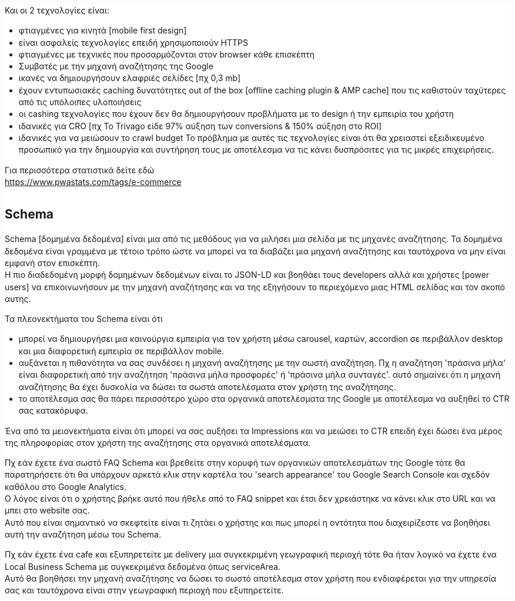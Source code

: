 Και οι 2 τεχνολογίες είναι: 
* φτιαγμένες για κινητά [mobile first design] 
* είναι ασφαλείς τεχνολογίες επειδή χρησιμοποιούν HTTPS
* φτιαγμένες με τεχνικές που προσαρμόζονται στον browser κάθε επισκέπτη 
* Συμβατές με την μηχανή αναζήτησης της Google
* ικανές να δημιουργήσουν ελαφριές σελίδες [πχ 0,3 mb]
* έχουν εντυπωσιακές caching δυνατότητες out of the box [offline caching plugin & AMP cache] που τις καθιστούν ταχύτερες από τις υπόλοιπες υλοποιήσεις 
* οι cashing τεχνολογίες που έχουν δεν θα δημιουργήσουν προβλήματα με το design ή την εμπειρία του χρήστη
* ιδανικές για CRO [πχ Το Trivago είδε 97% αύξηση των conversions & 150% αύξηση στο ROI]
* ιδανικές για να μειώσουν το crawl budget
Το πρόβλημα με αυτές τις τεχνολογίες είναι ότι θα χρειαστεί εξειδικευμένο προσωπικό για την δημιουργία και συντήρηση τους με αποτέλεσμα να τις κάνει δυσπρόσιτες  για τις μικρές επιχειρήσεις.   
  

Για περισσότερα στατιστικά δείτε εδώ  
https://www.pwastats.com/tags/e-commerce

## Schema
 
Schema  [δομημένα δεδομένα] είναι μια από τις μεθόδους για να μιλήσει μια σελίδα με τις μηχανές αναζήτησης. Τα δομημένα δεδομένα είναι γραμμένα με τέτοιο τρόπο ώστε να μπορεί να τα διαβάζει μια μηχανή αναζήτησης και ταυτόχρονα να μην είναι εμφανή στον επισκέπτη.  
 Η πιο διαδεδομένη μορφή δομημένων δεδομένων είναι το JSON-LD και βοηθάει τους developers αλλά και χρήστες [power users] να επικοινωνήσουν με την μηχανή αναζήτησης και να της εξηγήσουν το περιεχόμενο μιας HTML σελίδας και τον σκοπό αυτης.
 
Τα πλεονεκτήματα του Schema είναι ότι
* μπορεί να δημιουργήσει μια καινούργια εμπειρία για τον χρήστη μέσω carousel, καρτών, accordion σε περιβάλλον desktop και μια διαφορετική εμπειρία σε περιβάλλον mobile.
* αυξάνεται η πιθανότητα να σας συνδέσει η μηχανή αναζήτησης με την σωστή αναζήτηση. Πχ η αναζήτηση 'πράσινα μήλα' είναι διαφορετική από την αναζήτηση 'πράσινα μήλα προσφορές' ή 'πράσινα μήλα συνταγές'. αυτό σημαίνει ότι η μηχανή αναζήτησης θα έχει δυσκολία να δώσει τα σωστά αποτελέσματα στον χρήστη της αναζήτησης.
* το αποτέλεσμα σας θα πάρει περισσότερο χώρο στα οργανικά αποτελέσματα της Google με αποτέλεσμα να αυξηθεί το CTR σας κατακόρυφα.
 
 
Ένα από τα μειονεκτήματα είναι ότι μπορεί να σας αυξήσει τα Impressions και να μειώσει το CTR επειδή έχει δώσει ένα μέρος της πληροφορίας στον χρήστη της αναζήτησης στα οργανικά αποτελέσματα. 
  
Πχ εάν έχετε ένα σωστό FAQ Schema και βρεθείτε στην κορυφή των οργανικών αποτελεσμάτων της Google τότε θα παρατηρήσετε ότι θα υπάρχουν αρκετά κλικ στην καρτέλα του 'search appearance' του Google Search Console και σχεδόν καθόλου στο Google Analytics.   
Ο λόγος είναι ότι ο χρήστης βρήκε αυτό που ήθελε από το FAQ snippet και έτσι δεν χρειάστηκε να κάνει κλικ στο URL και να μπει στο website σας.  
Αυτό που είναι σημαντικό να σκεφτείτε είναι τι ζητάει ο χρήστης και πως μπορεί η οντότητα που διαχειρίζεστε να βοηθήσει αυτή την αναζήτηση μέσω του Schema.
  
Πχ εάν έχετε ένα cafe και εξυπηρετείτε με delivery μια συγκεκριμένη γεωγραφική περιοχή τότε θα ήταν λογικό να έχετε ένα Local Business Schema με συγκεκριμένα δεδομένα όπως serviceArea.   
Αυτό θα βοηθήσει την μηχανή αναζήτησης να δώσει το σωστό αποτέλεσμα στον χρήστη που ενδιαφέρεται για την υπηρεσία σας και ταυτόχρονα είναι στην γεωγραφική περιοχή που εξυπηρετείτε.
 